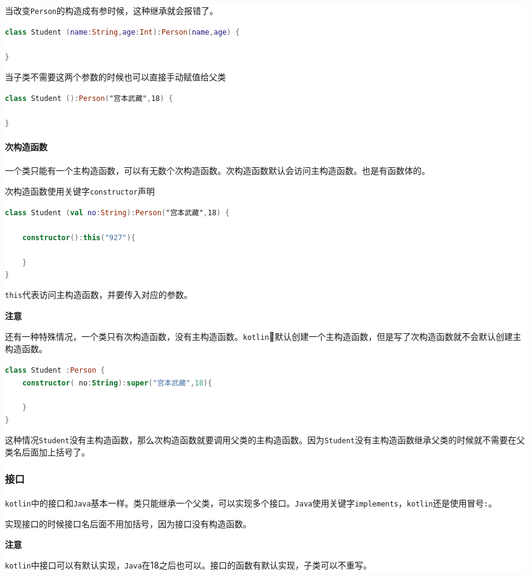 当改变`Person`的构造成有参时候，这种继承就会报错了。

~~~kotlin
class Student (name:String,age:Int):Person(name,age) {

}
~~~

当子类不需要这两个参数的时候也可以直接手动赋值给父类

~~~kotlin
class Student ():Person("宫本武藏",18) {

}
~~~



#### 次构造函数

一个类只能有一个主构造函数，可以有无数个次构造函数。次构造函数默认会访问主构造函数。也是有函数体的。

次构造函数使用关键字`constructor`声明

~~~kotlin
class Student (val no:String):Person("宫本武藏",18) {

    constructor():this("927"){

    }
}
~~~

`this`代表访问主构造函数，并要传入对应的参数。



**注意**

还有一种特殊情况，一个类只有次构造函数，没有主构造函数。`kotlin`默认创建一个主构造函数，但是写了次构造函数就不会默认创建主构造函数。

~~~kotlin
class Student :Person {
    constructor( no:String):super("宫本武藏",18){

    }
}
~~~

这种情况`Student`没有主构造函数，那么次构造函数就要调用父类的主构造函数。因为`Student`没有主构造函数继承父类的时候就不需要在父类名后面加上括号了。



### 接口

`kotlin`中的接口和`Java`基本一样。类只能继承一个父类，可以实现多个接口。`Java`使用关键字`implements`，`kotlin`还是使用冒号`:`。

实现接口的时候接口名后面不用加括号，因为接口没有构造函数。

**注意**

`kotlin`中接口可以有默认实现，`Java`在18之后也可以。接口的函数有默认实现，子类可以不重写。
